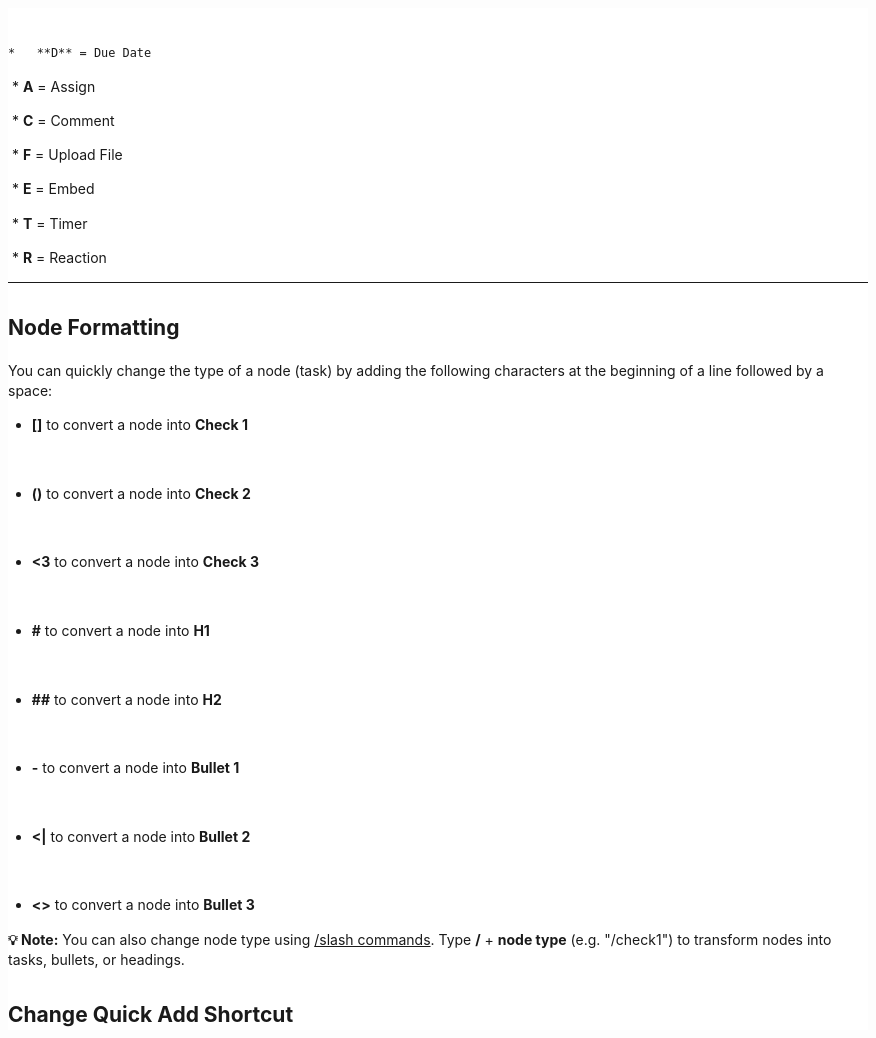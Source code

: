 ​ 

    *   **D** = Due Date

​ 
    *   **A** = Assign

​ 
    *   **C** = Comment

​ 
    *   **F** = Upload File

​ 
    *   **E** = Embed

​ 
    *   **T** = Timer

​ 
    *   **R** = Reaction 

* * *

**Node Formatting**
-------------------

You can quickly change the type of a node (task) by adding the following characters at the beginning of a line followed by a space:

*   **[]** to convert a node into **Check 1**

​ 
*   **()** to convert a node into **Check 2**

​ 
*   **<3** to convert a node into **Check 3**

​ 
*   **#** to convert a node into **H1**

​ 
*   **##** to convert a node into **H2**

​ 
*   **-** to convert a node into **Bullet 1**

​ 
*   **<|** to convert a node into **Bullet 2**

​ 
*   **<>** to convert a node into **Bullet 3** 

**💡 Note:** You can also change node type using [/slash commands](https://intercom.help/taskade/en/articles/8958374). Type **/** + **node type** (e.g. "/check1") to transform nodes into tasks, bullets, or headings.

Change Quick Add Shortcut
-------------------------

